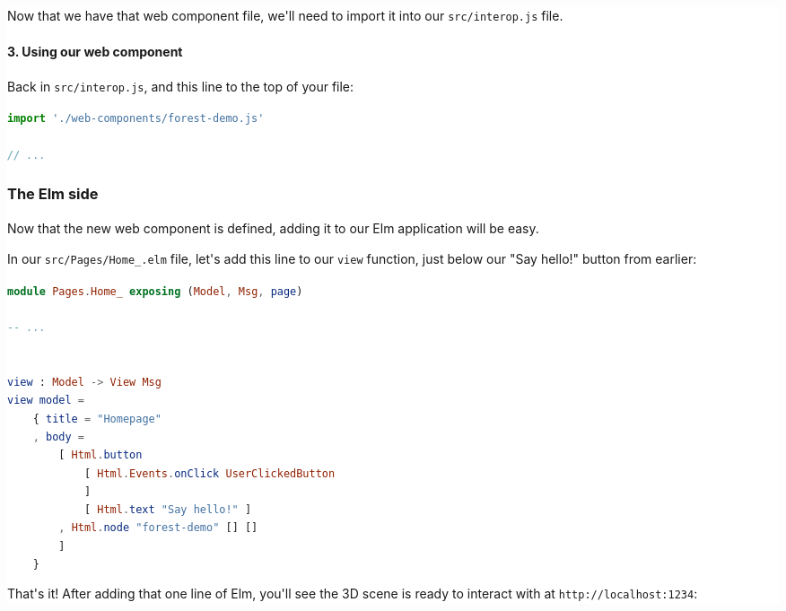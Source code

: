 Now that we have that web component file, we'll need to import it into our `src/interop.js` file.

#### 3. Using our web component

Back in `src/interop.js`, and this line to the top of your file:

```js {1}
import './web-components/forest-demo.js'

// ...
```

### The Elm side

Now that the new web component is defined, adding it to our Elm application will be easy. 

In our `src/Pages/Home_.elm` file, let's add this line to our `view` function, just below our "Say hello!" button from earlier:

```elm {14}
module Pages.Home_ exposing (Model, Msg, page)

-- ...


view : Model -> View Msg
view model =
    { title = "Homepage"
    , body =
        [ Html.button
            [ Html.Events.onClick UserClickedButton
            ]
            [ Html.text "Say hello!" ]
        , Html.node "forest-demo" [] []
        ]
    }
```

That's it! After adding that one line of Elm, you'll see the 3D scene is ready to interact with at `http://localhost:1234`:
